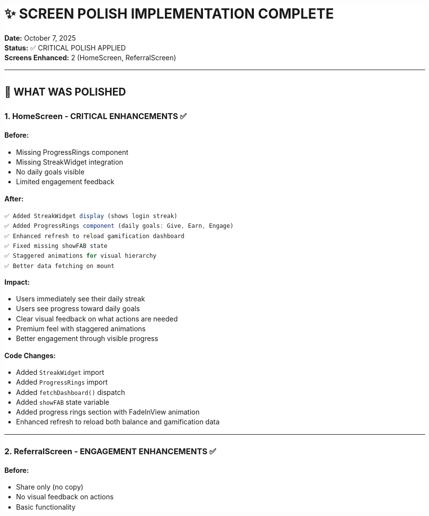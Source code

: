 # ✨ **SCREEN POLISH IMPLEMENTATION COMPLETE**

**Date:** October 7, 2025  
**Status:** ✅ CRITICAL POLISH APPLIED  
**Screens Enhanced:** 2 (HomeScreen, ReferralScreen)

---

## 🎯 **WHAT WAS POLISHED**

### **1. HomeScreen - CRITICAL ENHANCEMENTS** ✅

**Before:**
- Missing ProgressRings component
- Missing StreakWidget integration
- No daily goals visible
- Limited engagement feedback

**After:**
```typescript
✅ Added StreakWidget display (shows login streak)
✅ Added ProgressRings component (daily goals: Give, Earn, Engage)
✅ Enhanced refresh to reload gamification dashboard
✅ Fixed missing showFAB state
✅ Staggered animations for visual hierarchy
✅ Better data fetching on mount
```

**Impact:**
- Users immediately see their daily streak
- Users see progress toward daily goals
- Clear visual feedback on what actions are needed
- Premium feel with staggered animations
- Better engagement through visible progress

**Code Changes:**
- Added `StreakWidget` import
- Added `ProgressRings` import
- Added `fetchDashboard()` dispatch
- Added `showFAB` state variable
- Added progress rings section with FadeInView animation
- Enhanced refresh to reload both balance and gamification data

---

### **2. ReferralScreen - ENGAGEMENT ENHANCEMENTS** ✅

**Before:**
- Share only (no copy)
- No visual feedback on actions
- Basic functionality
